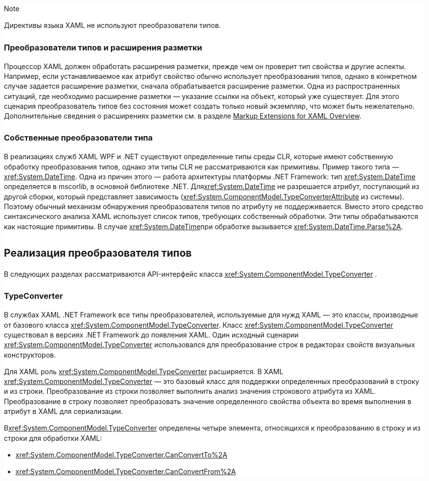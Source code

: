 > [!NOTE]
>  Директивы языка XAML не используют преобразователи типов.  
  
### <a name="type-converters-and-markup-extensions"></a>Преобразователи типов и расширения разметки  
 Процессор XAML должен обработать расширения разметки, прежде чем он проверит тип свойства и другие аспекты. Например, если устанавливаемое как атрибут свойство обычно использует преобразования типов, однако в конкретном случае задается расширение разметки, сначала обрабатывается расширение разметки. Одна из распространенных ситуаций, где необходимо расширение разметки — указание ссылки на объект, который уже существует. Для этого сценария преобразователь типов без состояния может создать только новый экземпляр, что может быть нежелательно. Дополнительные сведения о расширениях разметки см. в разделе [Markup Extensions for XAML Overview](../../../docs/framework/xaml-services/markup-extensions-for-xaml-overview.md).  
  
### <a name="native-type-converters"></a>Собственные преобразователи типа  
 В реализациях служб XAML WPF и .NET существуют определенные типы среды CLR, которые имеют собственную обработку преобразования типов, однако эти типы CLR не рассматриваются как примитивы. Пример такого типа — <xref:System.DateTime>. Одна из причин этого — работа архитектуры платформы .NET Framework: тип <xref:System.DateTime> определяется в mscorlib, в основной библиотеке .NET. Для<xref:System.DateTime> не разрешается атрибут, поступающий из другой сборки, который представляет зависимость (<xref:System.ComponentModel.TypeConverterAttribute> из системы). Поэтому обычный механизм обнаружения преобразователя типов по атрибуту не поддерживается. Вместо этого средство синтаксического анализа XAML использует список типов, требующих собственный обработки. Эти типы обрабатываются как настоящие примитивы. В случае <xref:System.DateTime>при обработке вызывается <xref:System.DateTime.Parse%2A>.  
  
<a name="Implementing_a_Type_Converter"></a>   
## <a name="implementing-a-type-converter"></a>Реализация преобразователя типов  
 В следующих разделах рассматриваются API-интерфейс класса <xref:System.ComponentModel.TypeConverter> .  
  
### <a name="typeconverter"></a>TypeConverter  
 В службах XAML .NET Framework все типы преобразователей, используемые для нужд XAML — это классы, производные от базового класса <xref:System.ComponentModel.TypeConverter>. Класс <xref:System.ComponentModel.TypeConverter> существовал в версиях .NET Framework до появления XAML. Один исходный сценарии <xref:System.ComponentModel.TypeConverter> использовался для преобразование строк в редакторах свойств визуальных конструкторов.  
  
 Для XAML роль <xref:System.ComponentModel.TypeConverter> расширяется. В XAML <xref:System.ComponentModel.TypeConverter> — это базовый класс для поддержки определенных преобразований в строку и из строки. Преобразование из строки позволяет выполнить анализ значения строкового атрибута из XAML. Преобразование в строку позволяет преобразовать значение определенного свойства объекта во время выполнения в атрибут в XAML для сериализации.  
  
 В<xref:System.ComponentModel.TypeConverter> определены четыре элемента, относящихся к преобразованию в строку и из строки для обработки XAML:  
  
-   <xref:System.ComponentModel.TypeConverter.CanConvertTo%2A>  
  
-   <xref:System.ComponentModel.TypeConverter.CanConvertFrom%2A>  
  
